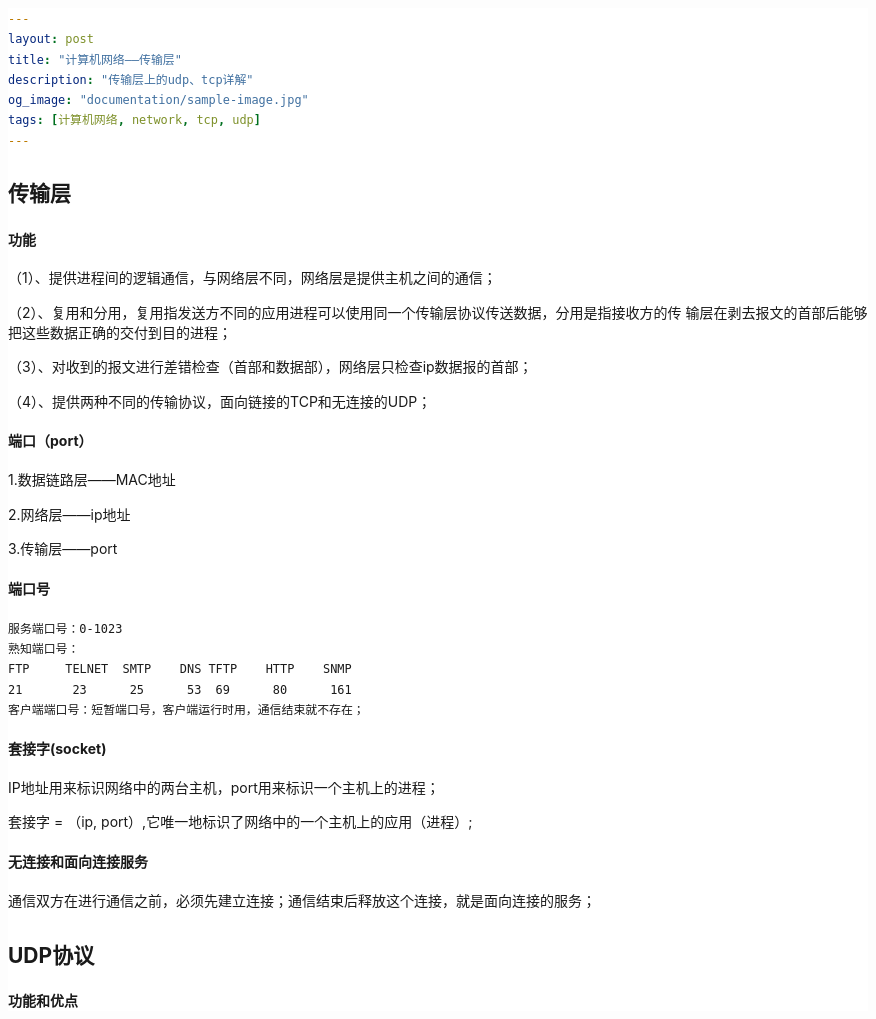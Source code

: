 ```yaml
---
layout: post
title: "计算机网络——传输层"
description: "传输层上的udp、tcp详解"
og_image: "documentation/sample-image.jpg"
tags: [计算机网络, network, tcp, udp]
---
```



传输层
----
#### 功能

（1）、提供进程间的逻辑通信，与网络层不同，网络层是提供主机之间的通信；

（2）、复用和分用，复用指发送方不同的应用进程可以使用同一个传输层协议传送数据，分用是指接收方的传
输层在剥去报文的首部后能够把这些数据正确的交付到目的进程；

（3）、对收到的报文进行差错检查（首部和数据部），网络层只检查ip数据报的首部；

（4）、提供两种不同的传输协议，面向链接的TCP和无连接的UDP；

#### 端口（port）

1.数据链路层——MAC地址

2.网络层——ip地址

3.传输层——port 


#### 端口号

```
服务端口号：0-1023
熟知端口号：
FTP     TELNET  SMTP    DNS TFTP    HTTP    SNMP
21       23      25      53  69      80      161
客户端端口号：短暂端口号，客户端运行时用，通信结束就不存在；
```

#### 套接字(socket)

IP地址用来标识网络中的两台主机，port用来标识一个主机上的进程；

套接字 = （ip, port）,它唯一地标识了网络中的一个主机上的应用（进程）;

#### 无连接和面向连接服务

通信双方在进行通信之前，必须先建立连接；通信结束后释放这个连接，就是面向连接的服务；


UDP协议
----
#### 功能和优点
